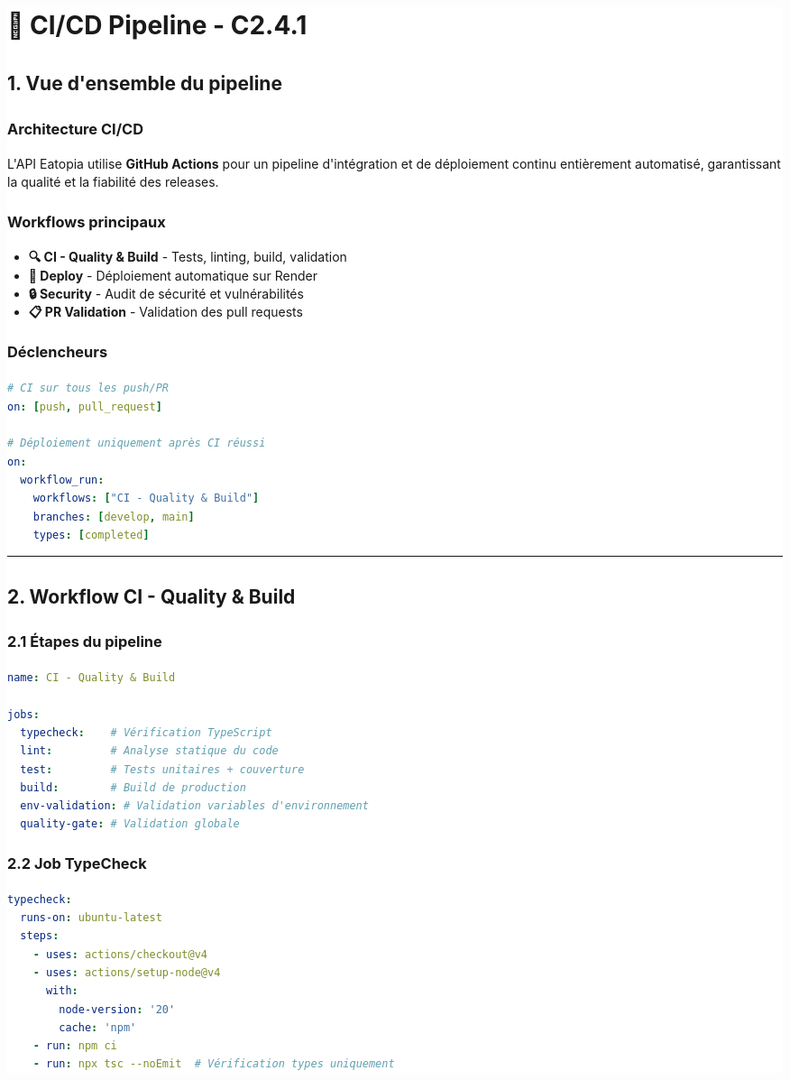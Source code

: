 # 🔄 CI/CD Pipeline - C2.4.1

## 1. Vue d'ensemble du pipeline

### Architecture CI/CD
L'API Eatopia utilise **GitHub Actions** pour un pipeline d'intégration et de déploiement continu entièrement automatisé, garantissant la qualité et la fiabilité des releases.

### Workflows principaux
- **🔍 CI - Quality & Build** - Tests, linting, build, validation
- **🚀 Deploy** - Déploiement automatique sur Render
- **🔒 Security** - Audit de sécurité et vulnérabilités
- **📋 PR Validation** - Validation des pull requests

### Déclencheurs
```yaml
# CI sur tous les push/PR
on: [push, pull_request]

# Déploiement uniquement après CI réussi
on:
  workflow_run:
    workflows: ["CI - Quality & Build"]
    branches: [develop, main]
    types: [completed]
```

---

## 2. Workflow CI - Quality & Build

### 2.1 Étapes du pipeline
```yaml
name: CI - Quality & Build

jobs:
  typecheck:    # Vérification TypeScript
  lint:         # Analyse statique du code
  test:         # Tests unitaires + couverture
  build:        # Build de production
  env-validation: # Validation variables d'environnement
  quality-gate: # Validation globale
```

### 2.2 Job TypeCheck
```yaml
typecheck:
  runs-on: ubuntu-latest
  steps:
    - uses: actions/checkout@v4
    - uses: actions/setup-node@v4
      with:
        node-version: '20'
        cache: 'npm'
    - run: npm ci
    - run: npx tsc --noEmit  # Vérification types uniquement
```
